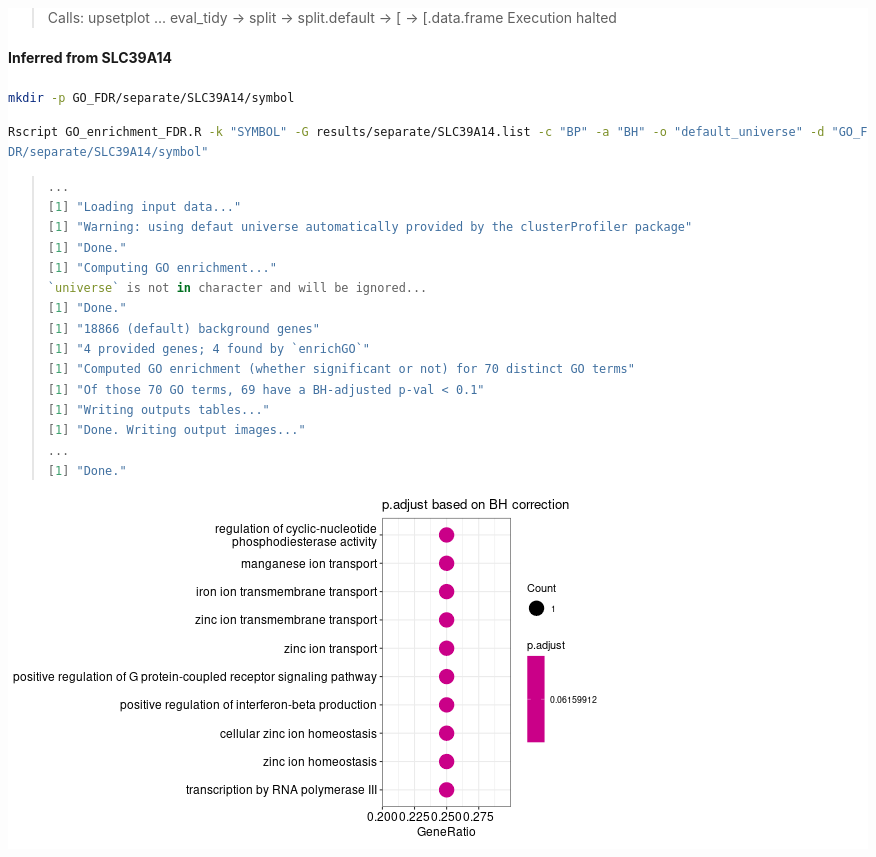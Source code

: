 > Calls: upsetplot ... eval_tidy -> split -> split.default -> [ -> [.data.frame
> Execution halted
> ```

#### Inferred from SLC39A14

```bash
mkdir -p GO_FDR/separate/SLC39A14/symbol
```

```bash
Rscript GO_enrichment_FDR.R -k "SYMBOL" -G results/separate/SLC39A14.list -c "BP" -a "BH" -o "default_universe" -d "GO_FDR/separate/SLC39A14/symbol"
```

> ```R
> ...
> [1] "Loading input data..."
> [1] "Warning: using defaut universe automatically provided by the clusterProfiler package"
> [1] "Done."
> [1] "Computing GO enrichment..."
> `universe` is not in character and will be ignored...
> [1] "Done."
> [1] "18866 (default) background genes"
> [1] "4 provided genes; 4 found by `enrichGO`"
> [1] "Computed GO enrichment (whether significant or not) for 70 distinct GO terms"
> [1] "Of those 70 GO terms, 69 have a BH-adjusted p-val < 0.1"
> [1] "Writing outputs tables..."
> [1] "Done. Writing output images..."
> ...
> [1] "Done."
> ```


![](images_go_enrichment_md/GO_FDR/separate/SLC39A14/symbol/default_universe.BP.0.1BH.dotplot.png)
